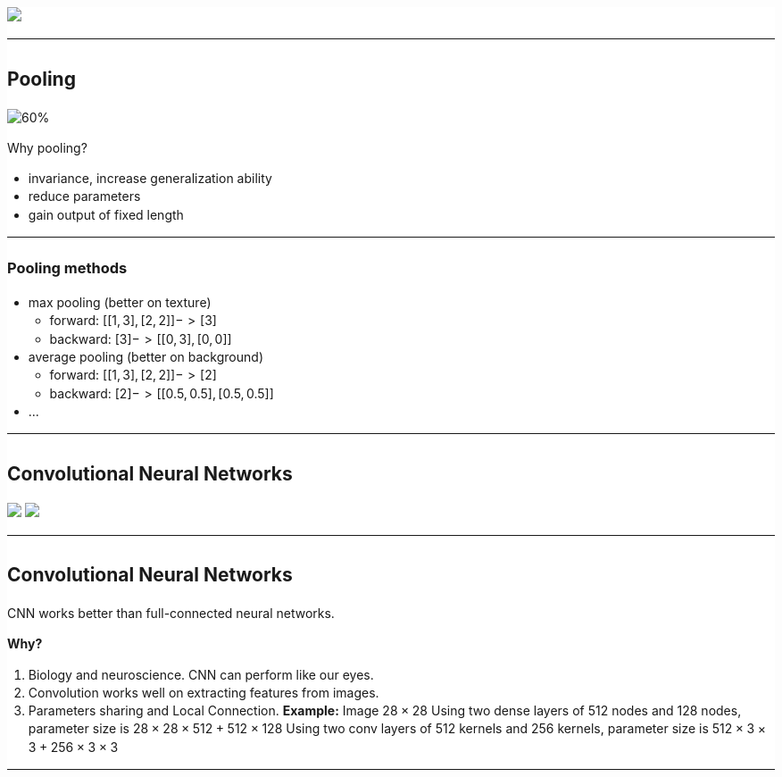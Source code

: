 ![](/Users/hunto/Downloads/dl_3_1.png)


---

## Pooling 

![60%](/Users/hunto/Downloads/a2.png)

Why pooling?
* invariance, increase generalization ability
* reduce parameters
* gain output of fixed length


---

### Pooling methods
* max pooling (better on texture)
  * forward: $[[1, 3], [2, 2]] -> [3]$
  * backward: $[3] -> [[0, 3], [0, 0]]$
* average pooling (better on background)
  * forward: $[[1, 3], [2, 2]] -> [2]$
  * backward: $[2] -> [[0.5, 0.5], [0.5, 0.5]]$
* ...

---

## Convolutional Neural Networks
![](/Users/hunto/Downloads/WX20180724-171709.png)
![](/Users/hunto/Downloads/WX20180724-171739@2x.png)

---

## Convolutional Neural Networks
CNN works better than full-connected neural networks.

**Why?**
1. Biology and neuroscience.
   CNN can perform like our eyes.
2. Convolution works well on extracting features from images.
3. Parameters sharing and Local Connection.
  **Example:**
  Image $28\times 28$
  Using two dense layers of 512 nodes and 128 nodes,
  parameter size is $28 \times 28 \times 512+ 512\times 128$
  Using two conv layers of 512 kernels and 256 kernels,
  parameter size is $512\times 3 \times 3+256\times 3 \times 3$

---
